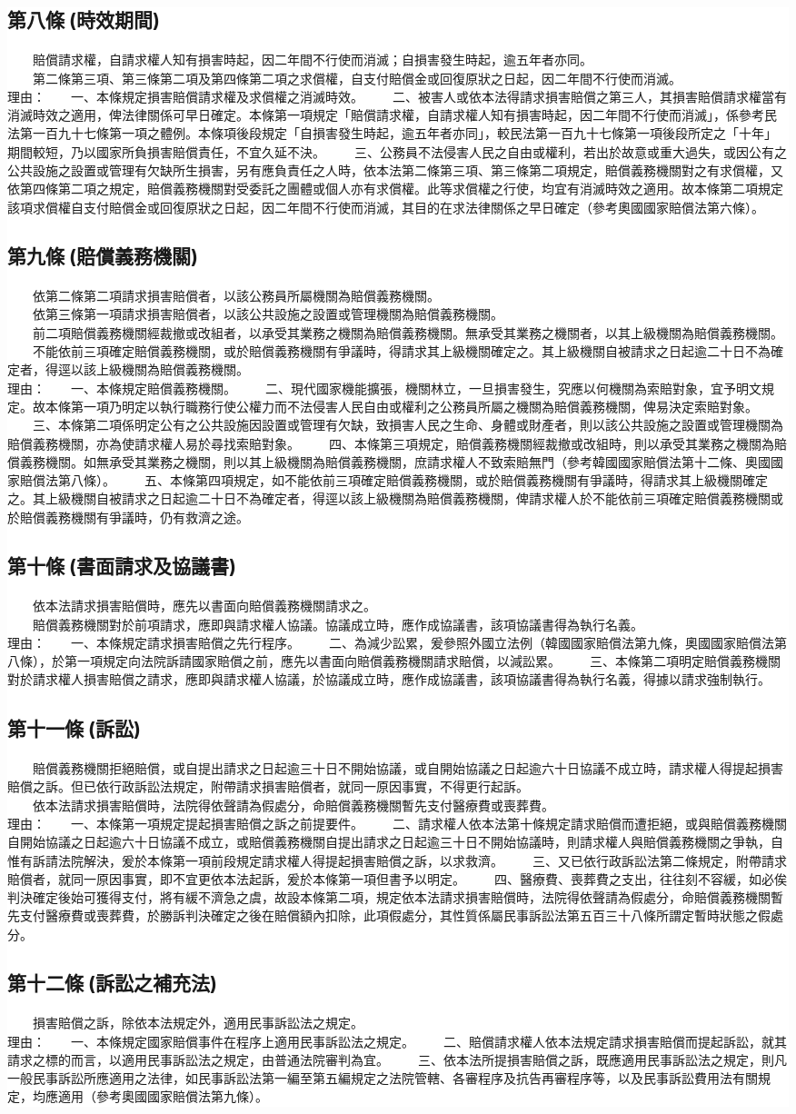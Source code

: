 第八條 (時效期間)
-----------------
　　賠償請求權，自請求權人知有損害時起，因二年間不行使而消滅；自損害發生時起，逾五年者亦同。  
　　第二條第三項、第三條第二項及第四條第二項之求償權，自支付賠償金或回復原狀之日起，因二年間不行使而消滅。  
理由：　　一、本條規定損害賠償請求權及求償權之消滅時效。
　　二、被害人或依本法得請求損害賠償之第三人，其損害賠償請求權當有消滅時效之適用，俾法律關係可早日確定。本條第一項規定「賠償請求權，自請求權人知有損害時起，因二年間不行使而消滅」，係參考民法第一百九十七條第一項之體例。本條項後段規定「自損害發生時起，逾五年者亦同」，較民法第一百九十七條第一項後段所定之「十年」期間較短，乃以國家所負損害賠償責任，不宜久延不決。
　　三、公務員不法侵害人民之自由或權利，若出於故意或重大過失，或因公有之公共設施之設置或管理有欠缺所生損害，另有應負責任之人時，依本法第二條第三項、第三條第二項規定，賠償義務機關對之有求償權，又依第四條第二項之規定，賠償義務機關對受委託之團體或個人亦有求償權。此等求償權之行使，均宜有消滅時效之適用。故本條第二項規定該項求償權自支付賠償金或回復原狀之日起，因二年間不行使而消滅，其目的在求法律關係之早日確定（參考奧國國家賠償法第六條）。

第九條 (賠償義務機關)
---------------------
　　依第二條第二項請求損害賠償者，以該公務員所屬機關為賠償義務機關。  
　　依第三條第一項請求損害賠償者，以該公共設施之設置或管理機關為賠償義務機關。  
　　前二項賠償義務機關經裁撤或改組者，以承受其業務之機關為賠償義務機關。無承受其業務之機關者，以其上級機關為賠償義務機關。  
　　不能依前三項確定賠償義務機關，或於賠償義務機關有爭議時，得請求其上級機關確定之。其上級機關自被請求之日起逾二十日不為確定者，得逕以該上級機關為賠償義務機關。  
理由：　　一、本條規定賠償義務機關。
　　二、現代國家機能擴張，機關林立，一旦損害發生，究應以何機關為索賠對象，宜予明文規定。故本條第一項乃明定以執行職務行使公權力而不法侵害人民自由或權利之公務員所屬之機關為賠償義務機關，俾易決定索賠對象。
　　三、本條第二項係明定公有之公共設施因設置或管理有欠缺，致損害人民之生命、身體或財產者，則以該公共設施之設置或管理機關為賠償義務機關，亦為使請求權人易於尋找索賠對象。
　　四、本條第三項規定，賠償義務機關經裁撤或改組時，則以承受其業務之機關為賠償義務機關。如無承受其業務之機關，則以其上級機關為賠償義務機關，庶請求權人不致索賠無門（參考韓國國家賠償法第十二條、奧國國家賠償法第八條）。
　　五、本條第四項規定，如不能依前三項確定賠償義務機關，或於賠償義務機關有爭議時，得請求其上級機關確定之。其上級機關自被請求之日起逾二十日不為確定者，得逕以該上級機關為賠償義務機關，俾請求權人於不能依前三項確定賠償義務機關或於賠償義務機關有爭議時，仍有救濟之途。

第十條 (書面請求及協議書)
-------------------------
　　依本法請求損害賠償時，應先以書面向賠償義務機關請求之。  
　　賠償義務機關對於前項請求，應即與請求權人協議。協議成立時，應作成協議書，該項協議書得為執行名義。  
理由：　　一、本條規定請求損害賠償之先行程序。
　　二、為減少訟累，爰參照外國立法例（韓國國家賠償法第九條，奧國國家賠償法第八條），於第一項規定向法院訴請國家賠償之前，應先以書面向賠償義務機關請求賠償，以減訟累。
　　三、本條第二項明定賠償義務機關對於請求權人損害賠償之請求，應即與請求權人協議，於協議成立時，應作成協議書，該項協議書得為執行名義，得據以請求強制執行。

第十一條 (訴訟)
---------------
　　賠償義務機關拒絕賠償，或自提出請求之日起逾三十日不開始協議，或自開始協議之日起逾六十日協議不成立時，請求權人得提起損害賠償之訴。但已依行政訴訟法規定，附帶請求損害賠償者，就同一原因事實，不得更行起訴。  
　　依本法請求損害賠償時，法院得依聲請為假處分，命賠償義務機關暫先支付醫療費或喪葬費。  
理由：　　一、本條第一項規定提起損害賠償之訴之前提要件。
　　二、請求權人依本法第十條規定請求賠償而遭拒絕，或與賠償義務機關自開始協議之日起逾六十日協議不成立，或賠償義務機關自提出請求之日起逾三十日不開始協議時，則請求權人與賠償義務機關之爭執，自惟有訴請法院解決，爰於本條第一項前段規定請求權人得提起損害賠償之訴，以求救濟。
　　三、又已依行政訴訟法第二條規定，附帶請求賠償者，就同一原因事實，即不宜更依本法起訴，爰於本條第一項但書予以明定。
　　四、醫療費、喪葬費之支出，往往刻不容緩，如必俟判決確定後始可獲得支付，將有緩不濟急之虞，故設本條第二項，規定依本法請求損害賠償時，法院得依聲請為假處分，命賠償義務機關暫先支付醫療費或喪葬費，於勝訴判決確定之後在賠償額內扣除，此項假處分，其性質係屬民事訴訟法第五百三十八條所謂定暫時狀態之假處分。

第十二條 (訴訟之補充法)
-----------------------
　　損害賠償之訴，除依本法規定外，適用民事訴訟法之規定。  
理由：　　一、本條規定國家賠償事件在程序上適用民事訴訟法之規定。
　　二、賠償請求權人依本法規定請求損害賠償而提起訴訟，就其請求之標的而言，以適用民事訴訟法之規定，由普通法院審判為宜。
　　三、依本法所提損害賠償之訴，既應適用民事訴訟法之規定，則凡一般民事訴訟所應適用之法律，如民事訴訟法第一編至第五編規定之法院管轄、各審程序及抗告再審程序等，以及民事訴訟費用法有關規定，均應適用（參考奧國國家賠償法第九條）。
